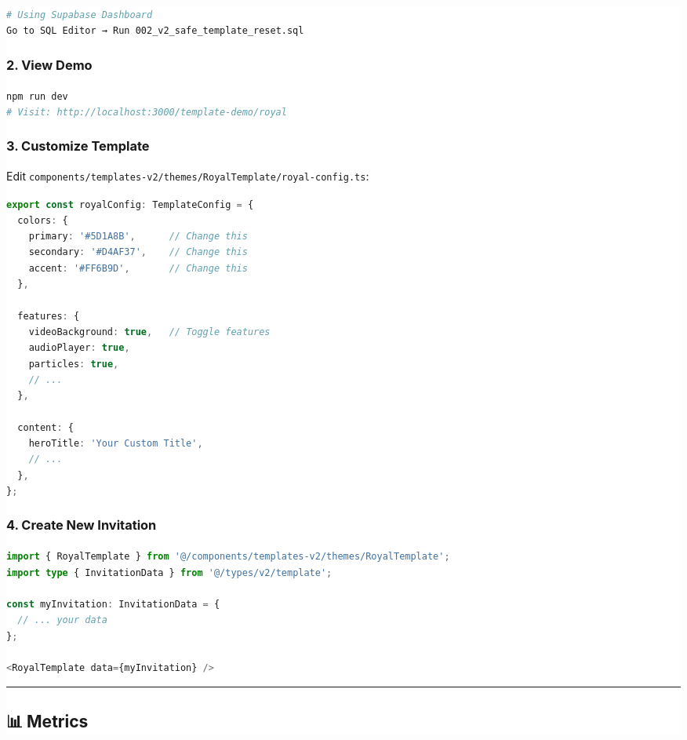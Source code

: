 ```bash
# Using Supabase Dashboard
Go to SQL Editor → Run 002_v2_safe_template_reset.sql
```

### 2. **View Demo**

```bash
npm run dev
# Visit: http://localhost:3000/template-demo/royal
```

### 3. **Customize Template**

Edit `components/templates-v2/themes/RoyalTemplate/royal-config.ts`:

```typescript
export const royalConfig: TemplateConfig = {
  colors: {
    primary: '#5D1A8B',      // Change this
    secondary: '#D4AF37',    // Change this
    accent: '#FF6B9D',       // Change this
  },
  
  features: {
    videoBackground: true,   // Toggle features
    audioPlayer: true,
    particles: true,
    // ...
  },
  
  content: {
    heroTitle: 'Your Custom Title',
    // ...
  },
};
```

### 4. **Create New Invitation**

```typescript
import { RoyalTemplate } from '@/components/templates-v2/themes/RoyalTemplate';
import type { InvitationData } from '@/types/v2/template';

const myInvitation: InvitationData = {
  // ... your data
};

<RoyalTemplate data={myInvitation} />
```

---

## 📊 Metrics
